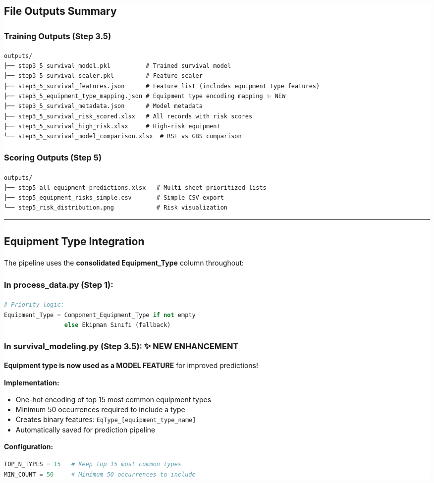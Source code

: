 
## File Outputs Summary

### Training Outputs (Step 3.5)
```
outputs/
├── step3_5_survival_model.pkl          # Trained survival model
├── step3_5_survival_scaler.pkl         # Feature scaler
├── step3_5_survival_features.json      # Feature list (includes equipment type features)
├── step3_5_equipment_type_mapping.json # Equipment type encoding mapping ✨ NEW
├── step3_5_survival_metadata.json      # Model metadata
├── step3_5_survival_risk_scored.xlsx   # All records with risk scores
├── step3_5_survival_high_risk.xlsx     # High-risk equipment
└── step3_5_survival_model_comparison.xlsx  # RSF vs GBS comparison
```

### Scoring Outputs (Step 5)
```
outputs/
├── step5_all_equipment_predictions.xlsx   # Multi-sheet prioritized lists
├── step5_equipment_risks_simple.csv       # Simple CSV export
└── step5_risk_distribution.png            # Risk visualization
```

---

## Equipment Type Integration

The pipeline uses the **consolidated Equipment_Type** column throughout:

### In process_data.py (Step 1):
```python
# Priority logic:
Equipment_Type = Component_Equipment_Type if not empty
                 else Ekipman Sınıfı (fallback)
```

### In survival_modeling.py (Step 3.5): ✨ NEW ENHANCEMENT
**Equipment type is now used as a MODEL FEATURE** for improved predictions!

**Implementation:**
- One-hot encoding of top 15 most common equipment types
- Minimum 50 occurrences required to include a type
- Creates binary features: `EqType_[equipment_type_name]`
- Automatically saved for prediction pipeline

**Configuration:**
```python
TOP_N_TYPES = 15   # Keep top 15 most common types
MIN_COUNT = 50     # Minimum 50 occurrences to include
```
